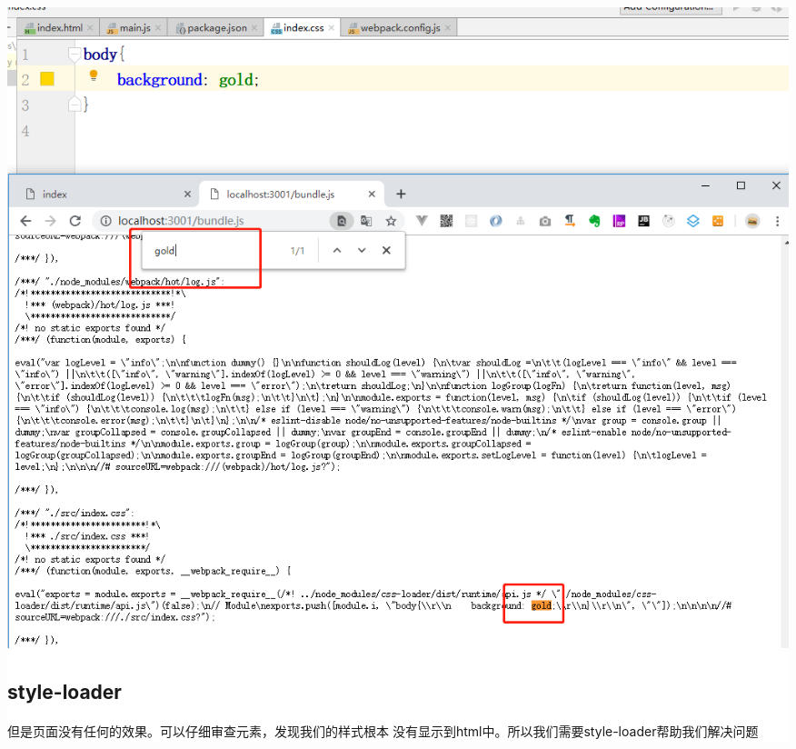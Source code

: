 ![1559750671236](assets/1559750671236.png)

## style-loader

但是页面没有任何的效果。可以仔细审查元素，发现我们的样式根本 没有显示到html中。所以我们需要style-loader帮助我们解决问题
